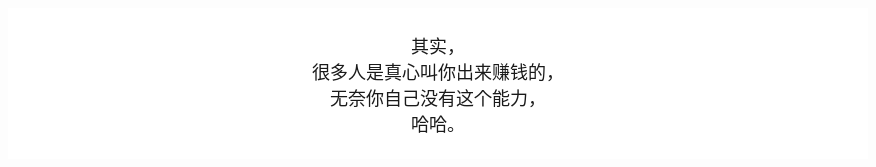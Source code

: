  <div align="center"> 
  <font face="微软雅黑"><font size="4"><br> </font></font> 
 </div> 
 <div align="center"> 
  <font face="微软雅黑"><font size="4">其实，</font></font> 
 </div> 
 <div align="center"> 
  <font face="微软雅黑"><font size="4">很多人是真心叫你出来赚钱的，</font></font> 
 </div> 
 <div align="center"> 
  <font face="微软雅黑"><font size="4">无奈你自己没有这个能力，</font></font> 
 </div> 
 <div align="center"> 
  <font face="微软雅黑"><font size="4">哈哈。</font></font> 
 </div>
 <br>
</body>


